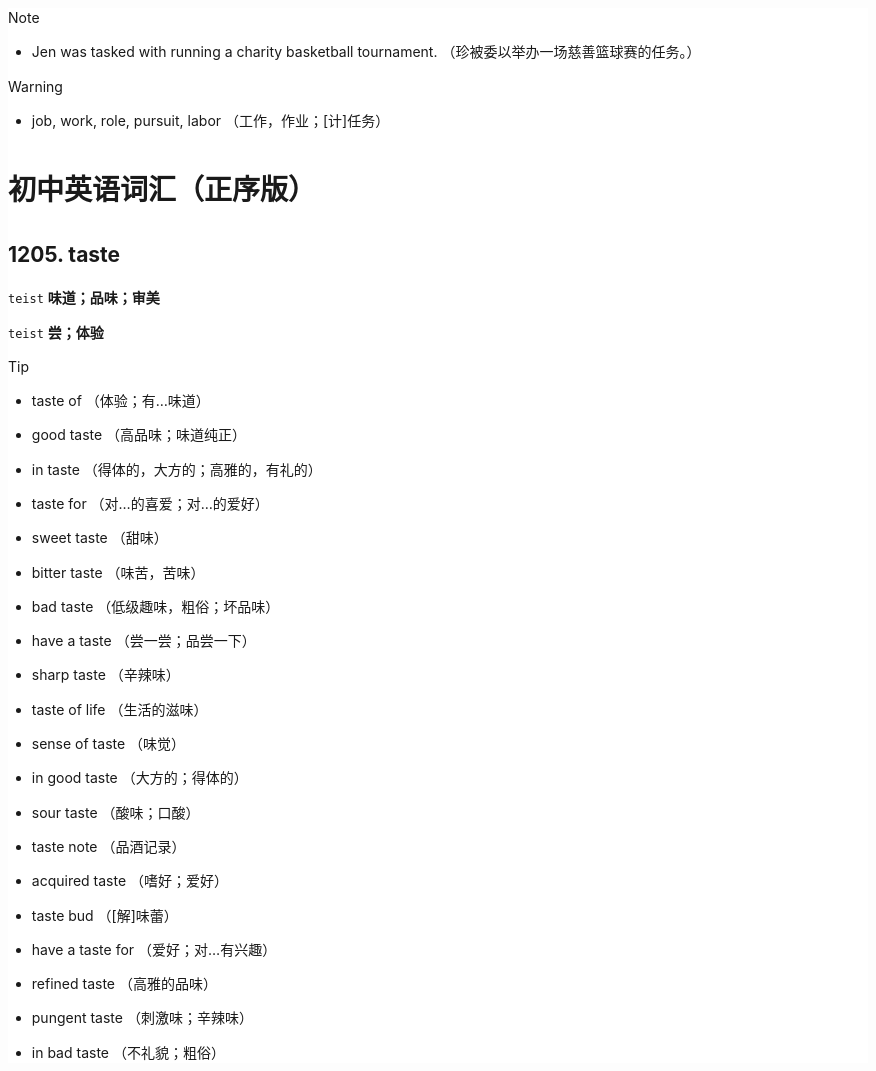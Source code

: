 >

> [!NOTE]
>
> - Jen was tasked with running a charity basketball tournament. （珍被委以举办一场慈善篮球赛的任务。）
>

> [!WARNING]
>
> - job, work, role, pursuit, labor （工作，作业；[计]任务）
>

# 初中英语词汇（正序版）

## 1205. taste

`teist`  **味道；品味；审美**

`teist`  **尝；体验**

> [!TIP]
>
> - taste of （体验；有…味道）
>
> - good taste （高品味；味道纯正）
>
> - in taste （得体的，大方的；高雅的，有礼的）
>
> - taste for （对…的喜爱；对…的爱好）
>
> - sweet taste （甜味）
>
> - bitter taste （味苦，苦味）
>
> - bad taste （低级趣味，粗俗；坏品味）
>
> - have a taste （尝一尝；品尝一下）
>
> - sharp taste （辛辣味）
>
> - taste of life （生活的滋味）
>
> - sense of taste （味觉）
>
> - in good taste （大方的；得体的）
>
> - sour taste （酸味；口酸）
>
> - taste note （品酒记录）
>
> - acquired taste （嗜好；爱好）
>
> - taste bud （[解]味蕾）
>
> - have a taste for （爱好；对…有兴趣）
>
> - refined taste （高雅的品味）
>
> - pungent taste （刺激味；辛辣味）
>
> - in bad taste （不礼貌；粗俗）
>
